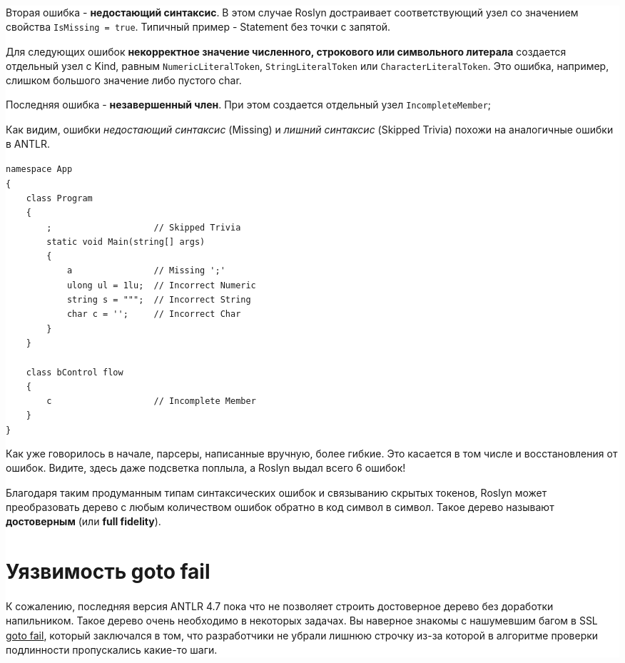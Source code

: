 Вторая ошибка - **недостающий синтаксис**. В этом случае Roslyn достраивает
соответствующий узел со значением свойства `IsMissing = true`. Типичный пример -
Statement без точки с запятой.

Для следующих ошибок **некорректное значение численного, строкового или символьного литерала**
создается отдельный узел с Kind, равным `NumericLiteralToken`,
`StringLiteralToken` или `CharacterLiteralToken`. Это ошибка, например,
слишком большого значение либо пустого char.

Последняя ошибка - **незавершенный член**. При этом создается отдельный узел
`IncompleteMember`;

Как видим, ошибки *недостающий синтаксис* (Missing) и *лишний синтаксис*
(Skipped Trivia) похожи на аналогичные ошибки в ANTLR.

```CSharp
namespace App
{
    class Program
    {
        ;                    // Skipped Trivia
        static void Main(string[] args)
        {
            a                // Missing ';'
            ulong ul = 1lu;  // Incorrect Numeric
            string s = """;  // Incorrect String
            char c = '';     // Incorrect Char
        }
    }

    class bControl flow
    {
        c                    // Incomplete Member
    }
}
```

Как уже говорилось в начале, парсеры, написанные вручную, более гибкие. Это
касается в том числе и восстановления от ошибок. Видите, здесь даже подсветка
поплыла, а Roslyn выдал всего 6 ошибок!

Благодаря таким продуманным типам синтаксических ошибок и связыванию скрытых
токенов, Roslyn может преобразовать дерево с любым количеством ошибок обратно в
код символ в символ. Такое дерево называют **достоверным** (или **full fidelity**).

# Уязвимость goto fail

К сожалению, последняя версия ANTLR 4.7 пока что не позволяет строить достоверное
дерево без доработки напильником. Такое дерево очень необходимо в некоторых задачах.
Вы наверное знакомы с нашумевшим багом в SSL [goto fail](https://nakedsecurity.sophos.com/2014/02/24/anatomy-of-a-goto-fail-apples-ssl-bug-explained-plus-an-unofficial-patch/),
который заключался в том, что разработчики не убрали лишнюю строчку
из-за которой в алгоритме проверки подлинности пропускались какие-то шаги.
